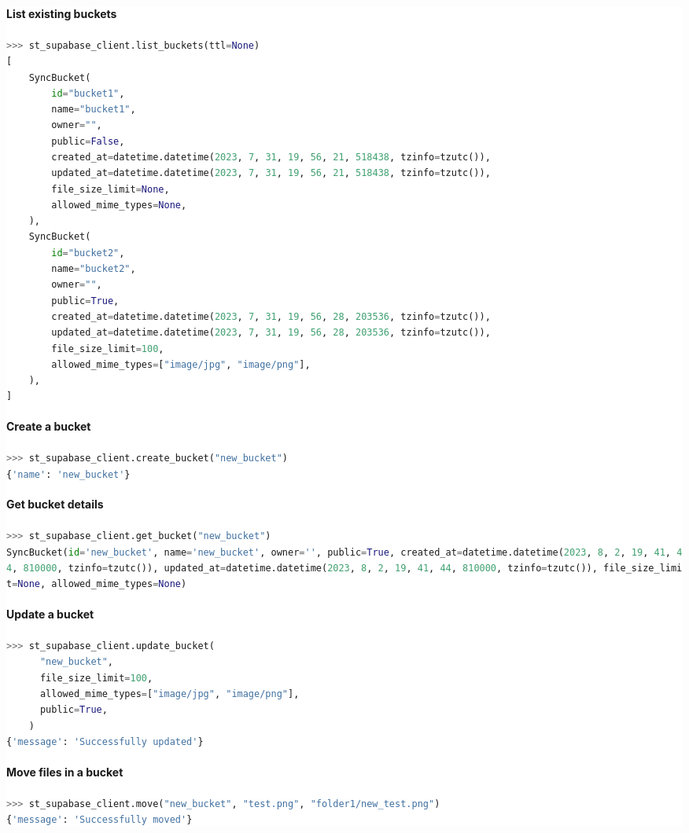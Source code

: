 #### List existing buckets
```python
>>> st_supabase_client.list_buckets(ttl=None)
[
    SyncBucket(
        id="bucket1",
        name="bucket1",
        owner="",
        public=False,
        created_at=datetime.datetime(2023, 7, 31, 19, 56, 21, 518438, tzinfo=tzutc()),
        updated_at=datetime.datetime(2023, 7, 31, 19, 56, 21, 518438, tzinfo=tzutc()),
        file_size_limit=None,
        allowed_mime_types=None,
    ),
    SyncBucket(
        id="bucket2",
        name="bucket2",
        owner="",
        public=True,
        created_at=datetime.datetime(2023, 7, 31, 19, 56, 28, 203536, tzinfo=tzutc()),
        updated_at=datetime.datetime(2023, 7, 31, 19, 56, 28, 203536, tzinfo=tzutc()),
        file_size_limit=100,
        allowed_mime_types=["image/jpg", "image/png"],
    ),
]
```
#### Create a bucket
```python
>>> st_supabase_client.create_bucket("new_bucket")
{'name': 'new_bucket'}
```

#### Get bucket details
```python
>>> st_supabase_client.get_bucket("new_bucket")
SyncBucket(id='new_bucket', name='new_bucket', owner='', public=True, created_at=datetime.datetime(2023, 8, 2, 19, 41, 44, 810000, tzinfo=tzutc()), updated_at=datetime.datetime(2023, 8, 2, 19, 41, 44, 810000, tzinfo=tzutc()), file_size_limit=None, allowed_mime_types=None)
```
#### Update a bucket
```python
>>> st_supabase_client.update_bucket(
      "new_bucket",
      file_size_limit=100,
      allowed_mime_types=["image/jpg", "image/png"],
      public=True,
    )
{'message': 'Successfully updated'}
```

#### Move files in a bucket
```python
>>> st_supabase_client.move("new_bucket", "test.png", "folder1/new_test.png")
{'message': 'Successfully moved'}
```
